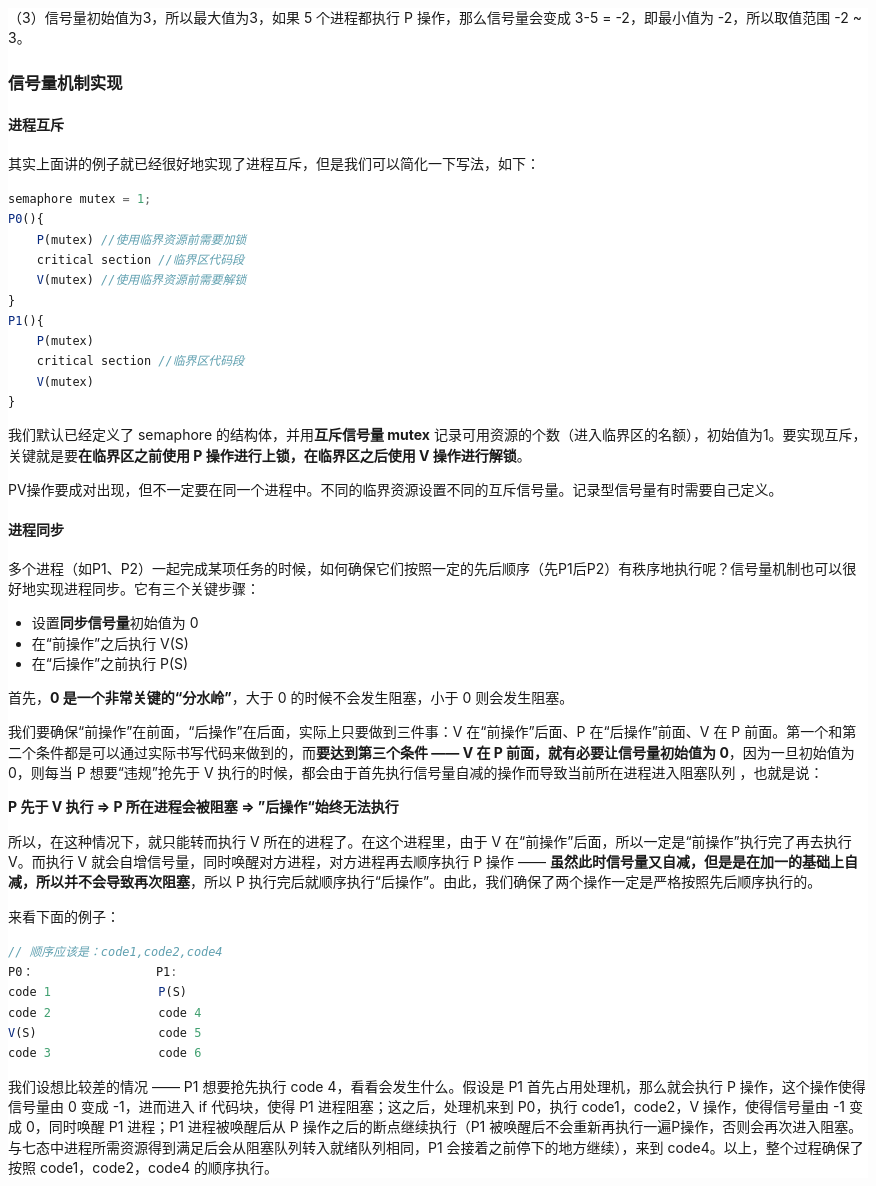 （3）信号量初始值为3，所以最大值为3，如果 5 个进程都执行 P 操作，那么信号量会变成 3-5 = -2，即最小值为 -2，所以取值范围 -2 ~ 3。

### 信号量机制实现

#### 进程互斥

其实上面讲的例子就已经很好地实现了进程互斥，但是我们可以简化一下写法，如下：

```js
semaphore mutex = 1;
P0(){
    P(mutex) //使用临界资源前需要加锁
    critical section //临界区代码段
    V(mutex) //使用临界资源前需要解锁
}
P1(){
    P(mutex)
    critical section //临界区代码段
    V(mutex)
}
```

我们默认已经定义了 semaphore 的结构体，并用**互斥信号量 mutex** 记录可用资源的个数（进入临界区的名额），初始值为1。要实现互斥，关键就是要**在临界区之前使用 P 操作进行上锁，在临界区之后使用 V 操作进行解锁**。

PV操作要成对出现，但不一定要在同一个进程中。不同的临界资源设置不同的互斥信号量。记录型信号量有时需要自己定义。

#### 进程同步

多个进程（如P1、P2）一起完成某项任务的时候，如何确保它们按照一定的先后顺序（先P1后P2）有秩序地执行呢？信号量机制也可以很好地实现进程同步。它有三个关键步骤：

- 设置**同步信号量**初始值为 0
- 在“前操作”之后执行 V(S)
- 在“后操作”之前执行 P(S)

首先，**0 是一个非常关键的“分水岭”**，大于 0 的时候不会发生阻塞，小于 0 则会发生阻塞。

我们要确保“前操作”在前面，“后操作”在后面，实际上只要做到三件事：V 在“前操作”后面、P 在“后操作”前面、V 在 P 前面。第一个和第二个条件都是可以通过实际书写代码来做到的，而**要达到第三个条件 —— V 在 P 前面，就有必要让信号量初始值为 0**，因为一旦初始值为 0，则每当 P 想要“违规”抢先于 V 执行的时候，都会由于首先执行信号量自减的操作而导致当前所在进程进入阻塞队列 ，也就是说：

**P 先于 V 执行 => P 所在进程会被阻塞 => ”后操作“始终无法执行**

所以，在这种情况下，就只能转而执行 V 所在的进程了。在这个进程里，由于 V 在“前操作”后面，所以一定是“前操作”执行完了再去执行 V。而执行 V 就会自增信号量，同时唤醒对方进程，对方进程再去顺序执行 P 操作 —— **虽然此时信号量又自减，但是是在加一的基础上自减，所以并不会导致再次阻塞**，所以 P 执行完后就顺序执行“后操作”。由此，我们确保了两个操作一定是严格按照先后顺序执行的。

来看下面的例子：

```js
// 顺序应该是：code1,code2,code4
P0：                 P1:
code 1               P(S)
code 2               code 4
V(S)                 code 5
code 3               code 6
```

我们设想比较差的情况 —— P1 想要抢先执行 code 4，看看会发生什么。假设是 P1 首先占用处理机，那么就会执行 P 操作，这个操作使得信号量由 0 变成 -1，进而进入 if 代码块，使得 P1 进程阻塞；这之后，处理机来到 P0，执行 code1，code2，V 操作，使得信号量由 -1 变成 0，同时唤醒 P1 进程；P1 进程被唤醒后从 P 操作之后的断点继续执行（P1 被唤醒后不会重新再执行一遍P操作，否则会再次进入阻塞。与七态中进程所需资源得到满足后会从阻塞队列转入就绪队列相同，P1 会接着之前停下的地方继续），来到 code4。以上，整个过程确保了按照 code1，code2，code4 的顺序执行。
